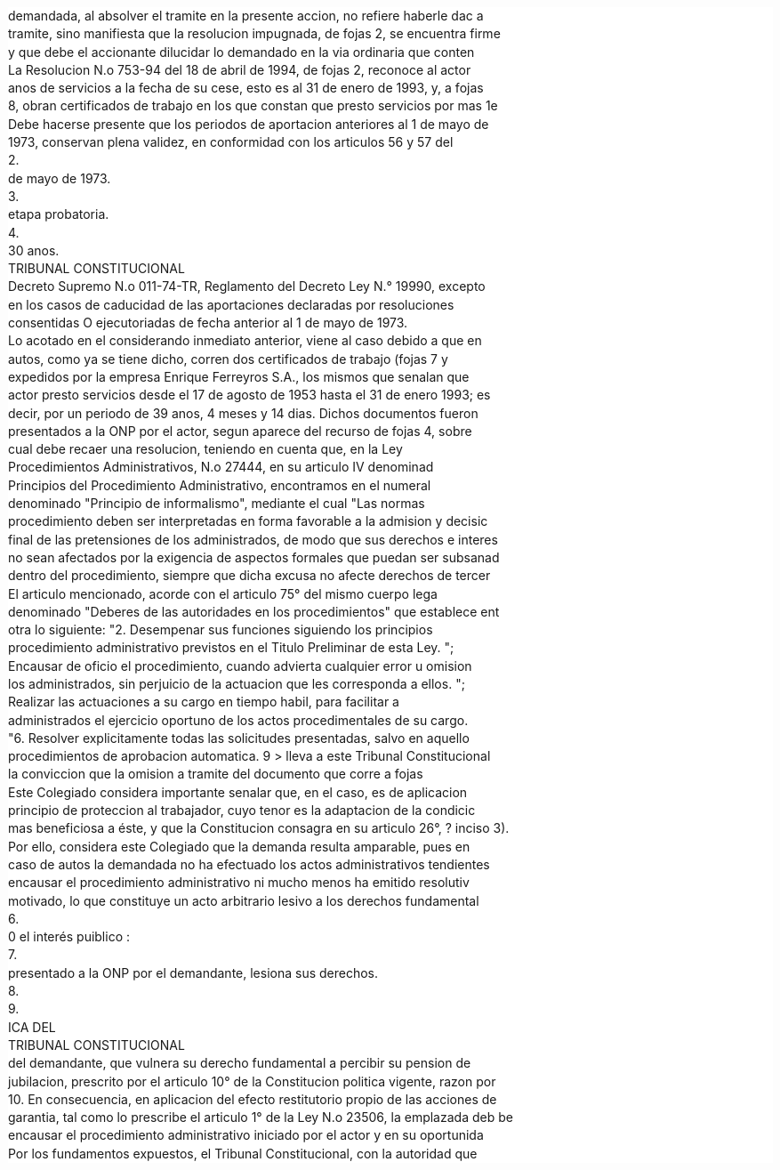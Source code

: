 demandada, al absolver el tramite en la presente accion, no refiere haberle dac a  
tramite, sino manifiesta que la resolucion impugnada, de fojas 2, se encuentra firme  
y que debe el accionante dilucidar lo demandado en la via ordinaria que conten  
La Resolucion N.o 753-94 del 18 de abril de 1994, de fojas 2, reconoce al actor  
anos de servicios a la fecha de su cese, esto es al 31 de enero de 1993, y, a fojas  
8, obran certificados de trabajo en los que constan que presto servicios por mas 1e  
Debe hacerse presente que los periodos de aportacion anteriores al 1 de mayo de  
1973, conservan plena validez, en conformidad con los articulos 56 y 57 del  
2.  
de mayo de 1973.  
3.  
etapa probatoria.  
4.  
30 anos.  
TRIBUNAL CONSTITUCIONAL  
Decreto Supremo N.o 011-74-TR, Reglamento del Decreto Ley N.° 19990, excepto  
en los casos de caducidad de las aportaciones declaradas por resoluciones  
consentidas O ejecutoriadas de fecha anterior al 1 de mayo de 1973.  
Lo acotado en el considerando inmediato anterior, viene al caso debido a que en  
autos, como ya se tiene dicho, corren dos certificados de trabajo (fojas 7 y  
expedidos por la empresa Enrique Ferreyros S.A., los mismos que senalan que  
actor presto servicios desde el 17 de agosto de 1953 hasta el 31 de enero 1993; es  
decir, por un periodo de 39 anos, 4 meses y 14 dias. Dichos documentos fueron  
presentados a la ONP por el actor, segun aparece del recurso de fojas 4, sobre  
cual debe recaer una resolucion, teniendo en cuenta que, en la Ley  
Procedimientos Administrativos, N.o 27444, en su articulo IV denominad  
Principios del Procedimiento Administrativo, encontramos en el numeral  
denominado "Principio de informalismo", mediante el cual "Las normas  
procedimiento deben ser interpretadas en forma favorable a la admision y decisic  
final de las pretensiones de los administrados, de modo que sus derechos e interes  
no sean afectados por la exigencia de aspectos formales que puedan ser subsanad  
dentro del procedimiento, siempre que dicha excusa no afecte derechos de tercer  
El articulo mencionado, acorde con el articulo 75° del mismo cuerpo lega  
denominado "Deberes de las autoridades en los procedimientos" que establece ent  
otra lo siguiente: "2. Desempenar sus funciones siguiendo los principios  
procedimiento administrativo previstos en el Titulo Preliminar de esta Ley. ";  
Encausar de oficio el procedimiento, cuando advierta cualquier error u omision  
los administrados, sin perjuicio de la actuacion que les corresponda a ellos. ";  
Realizar las actuaciones a su cargo en tiempo habil, para facilitar a  
administrados el ejercicio oportuno de los actos procedimentales de su cargo.  
"6. Resolver explicitamente todas las solicitudes presentadas, salvo en aquello  
procedimientos de aprobacion automatica. 9 > lleva a este Tribunal Constitucional  
la conviccion que la omision a tramite del documento que corre a fojas  
Este Colegiado considera importante senalar que, en el caso, es de aplicacion  
principio de proteccion al trabajador, cuyo tenor es la adaptacion de la condicic  
mas beneficiosa a éste, y que la Constitucion consagra en su articulo 26°, ? inciso 3).  
Por ello, considera este Colegiado que la demanda resulta amparable, pues en  
caso de autos la demandada no ha efectuado los actos administrativos tendientes  
encausar el procedimiento administrativo ni mucho menos ha emitido resolutiv  
motivado, lo que constituye un acto arbitrario lesivo a los derechos fundamental  
6.  
0 el interés puiblico  :  
7.  
presentado a la ONP por el demandante, lesiona sus derechos.  
8.  
9.  
ICA DEL  
TRIBUNAL CONSTITUCIONAL  
del demandante, que vulnera su derecho fundamental a percibir su pension de  
jubilacion, prescrito por el articulo 10° de la Constitucion politica vigente, razon por  
10. En consecuencia, en aplicacion del efecto restitutorio propio de las acciones de  
garantia, tal como lo prescribe el articulo 1° de la Ley N.o 23506, la emplazada deb be  
encausar el procedimiento administrativo iniciado por el actor y en su oportunida  
Por los fundamentos expuestos, el Tribunal Constitucional, con la autoridad que  